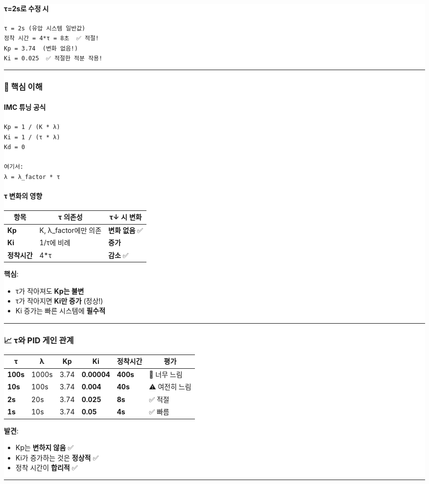 #### τ=2s로 수정 시
```
τ = 2s (유압 시스템 일반값)
정착 시간 = 4*τ = 8초  ✅ 적절!
Kp = 3.74  (변화 없음!)
Ki = 0.025  ✅ 적절한 적분 작용!
```

---

### 🔬 핵심 이해

#### IMC 튜닝 공식
```
Kp = 1 / (K * λ)
Ki = 1 / (τ * λ)
Kd = 0

여기서:
λ = λ_factor * τ
```

#### τ 변화의 영향

| 항목 | τ 의존성 | τ↓ 시 변화 |
|---|---|---|
| **Kp** | K, λ_factor에만 의존 | **변화 없음** ✅ |
| **Ki** | 1/τ에 비례 | **증가** |
| **정착시간** | 4*τ | **감소** ✅ |

**핵심**: 
- τ가 작아져도 **Kp는 불변**
- τ가 작아지면 **Ki만 증가** (정상!)
- Ki 증가는 빠른 시스템에 **필수적**

---

### 📈 τ와 PID 게인 관계

| τ | λ | Kp | Ki | 정착시간 | 평가 |
|---|---|---|---|---|---|
| **100s** | 1000s | 3.74 | **0.00004** | **400s** | 🔴 너무 느림 |
| **10s** | 100s | 3.74 | **0.004** | **40s** | ⚠️ 여전히 느림 |
| **2s** | 20s | 3.74 | **0.025** | **8s** | ✅ 적절 |
| **1s** | 10s | 3.74 | **0.05** | **4s** | ✅ 빠름 |

**발견**: 
- Kp는 **변하지 않음** ✅
- Ki가 증가하는 것은 **정상적** ✅
- 정착 시간이 **합리적** ✅

---